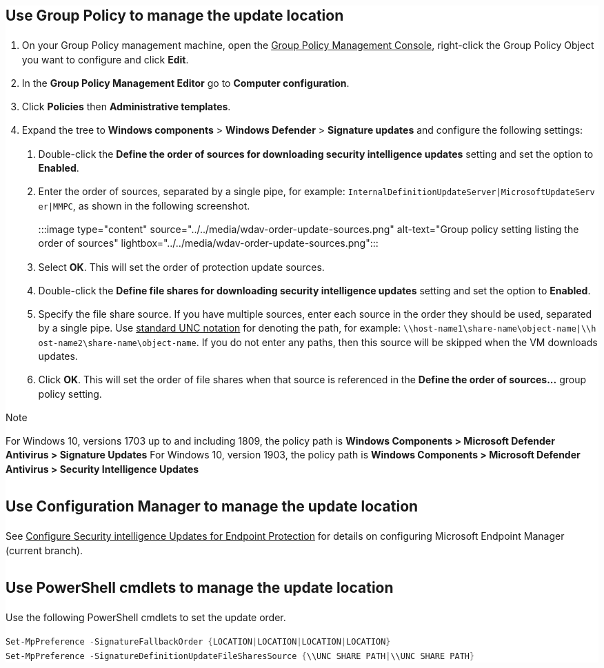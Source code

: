 ## Use Group Policy to manage the update location

1. On your Group Policy management machine, open the [Group Policy Management Console](/previous-versions/windows/it-pro/windows-server-2008-R2-and-2008/cc731212(v=ws.11)), right-click the Group Policy Object you want to configure and click **Edit**.

2. In the **Group Policy Management Editor** go to **Computer configuration**.

3. Click **Policies** then **Administrative templates**.

4. Expand the tree to **Windows components** \> **Windows Defender** \> **Signature updates** and configure the following settings:

   1. Double-click the **Define the order of sources for downloading security intelligence updates** setting and set the option to **Enabled**.

   2. Enter the order of sources, separated by a single pipe, for example: `InternalDefinitionUpdateServer|MicrosoftUpdateServer|MMPC`, as shown in the following screenshot.

      :::image type="content" source="../../media/wdav-order-update-sources.png" alt-text="Group policy setting listing the order of sources" lightbox="../../media/wdav-order-update-sources.png":::

   3. Select **OK**. This will set the order of protection update sources.

   4. Double-click the **Define file shares for downloading security intelligence updates** setting and set the option to **Enabled**.

   5. Specify the file share source. If you have multiple sources, enter each source in the order they should be used, separated by a single pipe. Use [standard UNC notation](/openspecs/windows_protocols/ms-dtyp/62e862f4-2a51-452e-8eeb-dc4ff5ee33cc) for denoting the path, for example: `\\host-name1\share-name\object-name|\\host-name2\share-name\object-name`. If you do not enter any paths, then this source will be skipped when the VM downloads updates.

   6. Click **OK**. This will set the order of file shares when that source is referenced in the **Define the order of sources...** group policy setting.

> [!NOTE]
> For Windows 10, versions 1703 up to and including 1809, the policy path is **Windows Components > Microsoft Defender Antivirus > Signature Updates**
> For Windows 10, version 1903, the policy path is **Windows Components > Microsoft Defender Antivirus > Security Intelligence Updates**

## Use Configuration Manager to manage the update location

See [Configure Security intelligence Updates for Endpoint Protection](/configmgr/protect/deploy-use/endpoint-definition-updates) for details on configuring Microsoft Endpoint Manager (current branch).

## Use PowerShell cmdlets to manage the update location

Use the following PowerShell cmdlets to set the update order.

```PowerShell
Set-MpPreference -SignatureFallbackOrder {LOCATION|LOCATION|LOCATION|LOCATION}
Set-MpPreference -SignatureDefinitionUpdateFileSharesSource {\\UNC SHARE PATH|\\UNC SHARE PATH}
```
